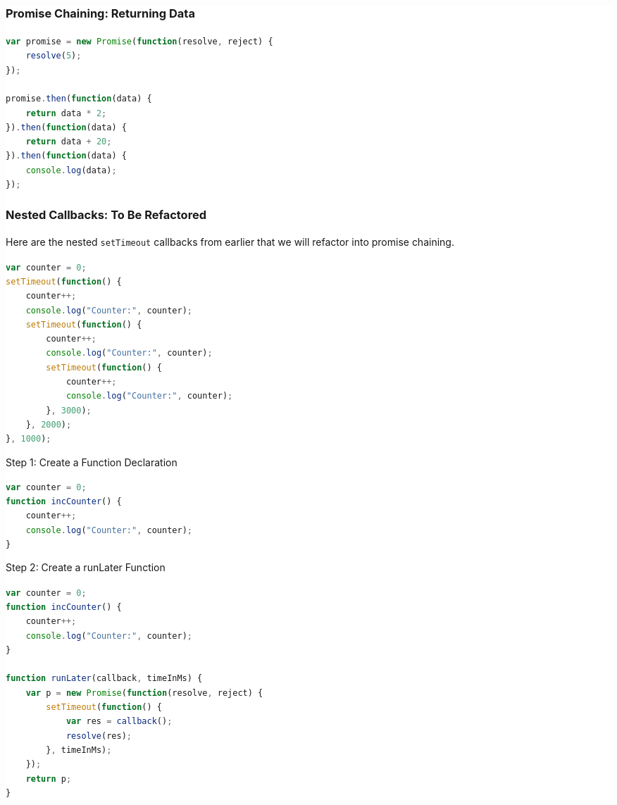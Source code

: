 ### Promise Chaining: Returning Data

``` javascript
var promise = new Promise(function(resolve, reject) {
    resolve(5);
});

promise.then(function(data) {
    return data * 2;
}).then(function(data) {
    return data + 20;
}).then(function(data) {
    console.log(data);
});
```

### Nested Callbacks: To Be Refactored

Here are the nested `setTimeout` callbacks from earlier that we will refactor into promise chaining.

``` javascript
var counter = 0;
setTimeout(function() {
    counter++;
    console.log("Counter:", counter);
    setTimeout(function() {
        counter++;
        console.log("Counter:", counter);
        setTimeout(function() {
            counter++;
            console.log("Counter:", counter);
        }, 3000);
    }, 2000);
}, 1000);
```

Step 1: Create a Function Declaration

``` javascript
var counter = 0;
function incCounter() {
    counter++;
    console.log("Counter:", counter);
}
```

Step 2: Create a runLater Function

``` javascript
var counter = 0;
function incCounter() {
    counter++;
    console.log("Counter:", counter);
}

function runLater(callback, timeInMs) {
    var p = new Promise(function(resolve, reject) {
        setTimeout(function() {
            var res = callback();
            resolve(res);
        }, timeInMs);
    });
    return p;
}
```
